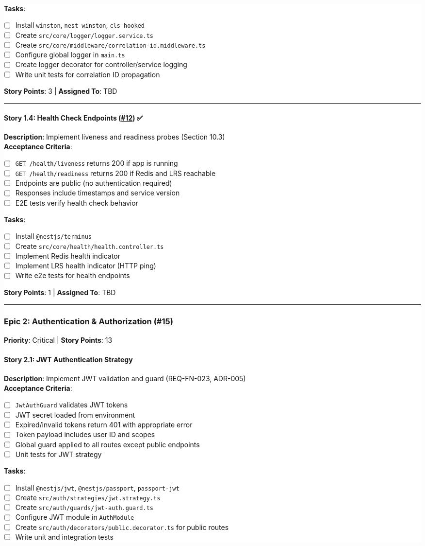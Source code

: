 **Tasks**:

- [ ] Install `winston`, `nest-winston`, `cls-hooked`
- [ ] Create `src/core/logger/logger.service.ts`
- [ ] Create `src/core/middleware/correlation-id.middleware.ts`
- [ ] Configure global logger in `main.ts`
- [ ] Create logger decorator for controller/service logging
- [ ] Write unit tests for correlation ID propagation

**Story Points**: 3 | **Assigned To**: TBD

---

#### Story 1.4: Health Check Endpoints ([#12](https://github.com/HASKI-RAK/LAAC/issues/12)) ✅

**Description**: Implement liveness and readiness probes (Section 10.3)  
**Acceptance Criteria**:

- [ ] `GET /health/liveness` returns 200 if app is running
- [ ] `GET /health/readiness` returns 200 if Redis and LRS reachable
- [ ] Endpoints are public (no authentication required)
- [ ] Responses include timestamps and service version
- [ ] E2E tests verify health check behavior

**Tasks**:

- [ ] Install `@nestjs/terminus`
- [ ] Create `src/core/health/health.controller.ts`
- [ ] Implement Redis health indicator
- [ ] Implement LRS health indicator (HTTP ping)
- [ ] Write e2e tests for health endpoints

**Story Points**: 1 | **Assigned To**: TBD

---

### Epic 2: Authentication & Authorization ([#15](https://github.com/HASKI-RAK/LAAC/issues/15))

**Priority**: Critical | **Story Points**: 13

#### Story 2.1: JWT Authentication Strategy

**Description**: Implement JWT validation and guard (REQ-FN-023, ADR-005)  
**Acceptance Criteria**:

- [ ] `JwtAuthGuard` validates JWT tokens
- [ ] JWT secret loaded from environment
- [ ] Expired/invalid tokens return 401 with appropriate error
- [ ] Token payload includes user ID and scopes
- [ ] Global guard applied to all routes except public endpoints
- [ ] Unit tests for JWT strategy

**Tasks**:

- [ ] Install `@nestjs/jwt`, `@nestjs/passport`, `passport-jwt`
- [ ] Create `src/auth/strategies/jwt.strategy.ts`
- [ ] Create `src/auth/guards/jwt-auth.guard.ts`
- [ ] Configure JWT module in `AuthModule`
- [ ] Create `src/auth/decorators/public.decorator.ts` for public routes
- [ ] Write unit and integration tests
